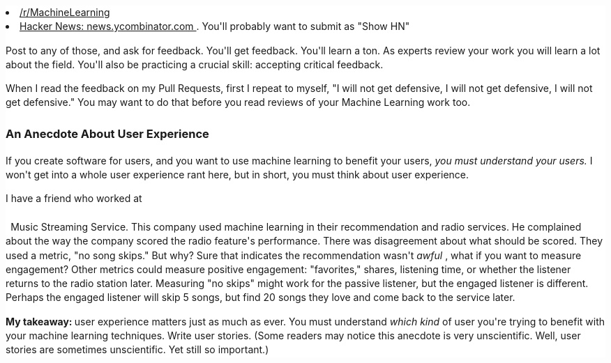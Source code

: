  </li>
 <li>
  <a href="https://reddit.com/r/MachineLearning">
   /r/MachineLearning
  </a>
 </li>
 <li>
  <a href="https://news.ycombinator.com">
   Hacker News: news.ycombinator.com
  </a>
  . You'll probably want to submit as "Show HN"
 </li>
</ul>
<p>
 Post to any of those, and ask for feedback. You'll get feedback. You'll learn a ton. As experts review your work you will learn a lot about the field. You'll also be practicing a crucial skill: accepting critical feedback.
</p>
<p>
 When I read the feedback on my Pull Requests, first I repeat to myself, "I will not get defensive, I will not get defensive, I will not get defensive." You may want to do that before you read reviews of your Machine Learning work too.
</p>
<h3>
 An Anecdote About User Experience
</h3>
<p>
 If you create software for users, and you want to use machine learning to benefit your users,
 <em>
  you must understand your users.
 </em>
 I won't get into a whole user experience rant here, but in short, you must think about user experience.
</p>
<p>
 I have a friend who worked at
 <code>
  <Redacted>
 </code>
 Music Streaming Service. This company used machine learning in their recommendation and radio services. He complained about the way the company scored the radio feature's performance. There was disagreement about what should be scored. They used a metric, "no song skips." But why? Sure that indicates the recommendation wasn't
 <em>
  awful
 </em>
 , what if you want to measure engagement? Other metrics could measure positive engagement: "favorites," shares, listening time, or whether the listener returns to the radio station later. Measuring "no skips" might work for the passive listener, but the engaged listener is different. Perhaps the engaged listener will skip 5 songs, but find 20 songs they love and come back to the service later.
</p>
<p>
 <strong>
  My takeaway:
 </strong>
 user experience matters just as much as ever. You must understand
 <em>
  which kind
 </em>
 of user you're trying to benefit with your machine learning techniques. Write user stories. (Some readers may notice this anecdote is very unscientific. Well, user stories are sometimes unscientific. Yet still so important.)
</p>
<p>